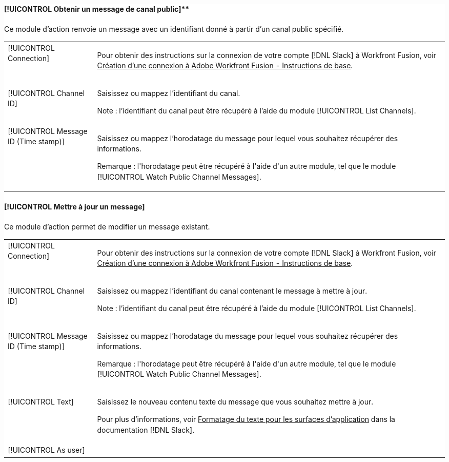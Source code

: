 #### [!UICONTROL Obtenir un message de canal public]**

Ce module d’action renvoie un message avec un identifiant donné à partir d’un canal public spécifié.

<table style="table-layout:auto"> 
 <col> 
 <col> 
 <tbody> 
  <tr> 
   <td role="rowheader">[!UICONTROL Connection] </td> 
   <td> <p>Pour obtenir des instructions sur la connexion de votre compte [!DNL Slack] à Workfront Fusion, voir <a href="/help/workfront-fusion/create-scenarios/connect-to-apps/connect-to-fusion-general.md" class="MCXref xref" data-mc-variable-override="">Création d’une connexion à Adobe Workfront Fusion - Instructions de base</a>.</p> </td> 
  </tr> 
  <tr> 
   <td role="rowheader"> <p>[!UICONTROL Channel ID]</p> </td> 
   <td> <p>Saisissez ou mappez l’identifiant du canal.</p> <p>Note : l’identifiant du canal peut être récupéré à l’aide du module [!UICONTROL List Channels].</p> </td> 
  </tr> 
  <tr> 
   <td role="rowheader">[!UICONTROL Message ID (Time stamp)]</td> 
   <td> <p> Saisissez ou mappez l’horodatage du message pour lequel vous souhaitez récupérer des informations.</p> <p>Remarque : l'horodatage peut être récupéré à l'aide d'un autre module, tel que le module [!UICONTROL Watch Public Channel Messages].</p> </td> 
  </tr> 
 </tbody> 
</table>

#### [!UICONTROL Mettre à jour un message]

Ce module d’action permet de modifier un message existant.

<table style="table-layout:auto"> 
 <col> 
 <col> 
 <tbody> 
  <tr> 
   <td role="rowheader">[!UICONTROL Connection] </td> 
   <td> <p>Pour obtenir des instructions sur la connexion de votre compte [!DNL Slack] à Workfront Fusion, voir <a href="/help/workfront-fusion/create-scenarios/connect-to-apps/connect-to-fusion-general.md" class="MCXref xref" data-mc-variable-override="">Création d’une connexion à Adobe Workfront Fusion - Instructions de base</a>.</p> </td> 
  </tr> 

  <tr> 
   <td role="rowheader"> <p>[!UICONTROL Channel ID]</p> </td> 
   <td> <p>Saisissez ou mappez l’identifiant du canal contenant le message à mettre à jour.</p> <p>Note : l’identifiant du canal peut être récupéré à l’aide du module [!UICONTROL List Channels].</td> 
  </tr> 
  <tr> 
   <td role="rowheader"> <p>[!UICONTROL Message ID (Time stamp)]</p> </td> 
   <td> <p> Saisissez ou mappez l’horodatage du message pour lequel vous souhaitez récupérer des informations.</p> <p>Remarque : l'horodatage peut être récupéré à l'aide d'un autre module, tel que le module [!UICONTROL Watch Public Channel Messages].</p> </td> 
  </tr> 
  <tr> 
   <td role="rowheader"> <p>[!UICONTROL Text]</p> </td> 
   <td> <p>Saisissez le nouveau contenu texte du message que vous souhaitez mettre à jour.</p> <p>Pour plus d’informations, voir <a href="https://api.slack.com/docs/formatting">Formatage du texte pour les surfaces d’application</a> dans la documentation [!DNL Slack].</p> </td> 
  </tr> 
  <tr> 
   <td role="rowheader">[!UICONTROL As user]</td> 